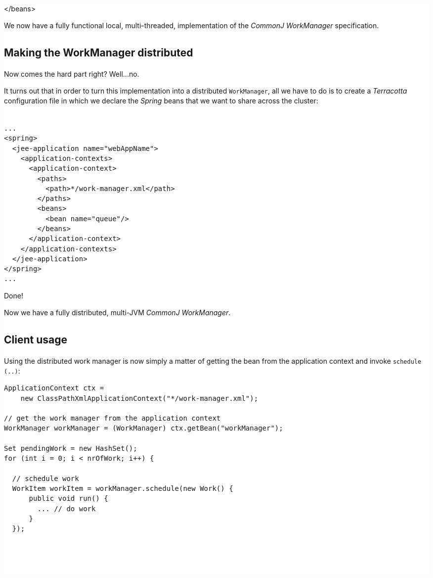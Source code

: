 &lt;/beans&gt;
</pre>

We now have a fully functional local, multi-threaded, implementation of the <em>CommonJ WorkManager</em> specification. 

<h2>Making the WorkManager distributed</h2>

Now comes the hard part right? Well...no.

It turns out that in order to turn this implementation into a distributed <code>WorkManager</code>, all we have to do is to create a <em>Terracotta</em> configuration file in which we declare the <em>Spring</em> beans that we want to share across the cluster:

<pre>     
...
&lt;spring&gt;
  &lt;jee-application name="webAppName"&gt;
    &lt;application-contexts&gt;
      &lt;application-context&gt;
        &lt;paths&gt;
          &lt;path&gt;*/work-manager.xml&lt;/path&gt;
        &lt;/paths&gt;
        &lt;beans&gt;
          &lt;bean name="queue"/&gt;
        &lt;/beans&gt;
      &lt;/application-context&gt;
    &lt;/application-contexts&gt;
  &lt;/jee-application&gt;
&lt;/spring&gt;
...
</pre>

Done! 

Now we have a fully distributed, multi-JVM <em>CommonJ WorkManager</em>.

<h2>Client usage</h2>

Using the distributed work manager is now simply a matter of getting the bean from the application context and invoke <code>schedule(..)</code>:

<pre>
ApplicationContext ctx = 
    new ClassPathXmlApplicationContext("*/work-manager.xml");

// get the work manager from the application context
WorkManager workManager = (WorkManager) ctx.getBean("workManager");

Set pendingWork = new HashSet();
for (int i = 0; i < nrOfWork; i++) {

  // schedule work
  WorkItem workItem = workManager.schedule(new Work() {
      public void run() {
        ... // do work
      }
  });
                